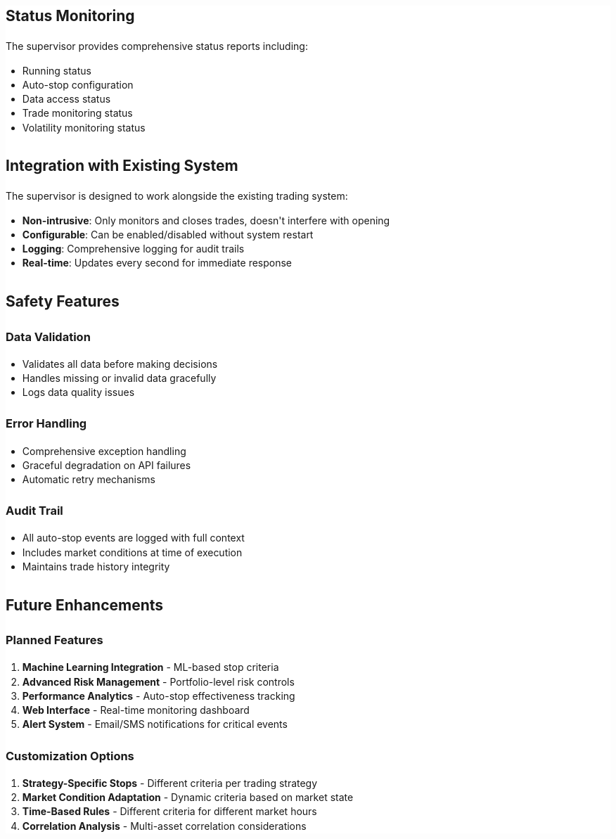 ## Status Monitoring

The supervisor provides comprehensive status reports including:
- Running status
- Auto-stop configuration
- Data access status
- Trade monitoring status
- Volatility monitoring status

## Integration with Existing System

The supervisor is designed to work alongside the existing trading system:
- **Non-intrusive**: Only monitors and closes trades, doesn't interfere with opening
- **Configurable**: Can be enabled/disabled without system restart
- **Logging**: Comprehensive logging for audit trails
- **Real-time**: Updates every second for immediate response

## Safety Features

### Data Validation
- Validates all data before making decisions
- Handles missing or invalid data gracefully
- Logs data quality issues

### Error Handling
- Comprehensive exception handling
- Graceful degradation on API failures
- Automatic retry mechanisms

### Audit Trail
- All auto-stop events are logged with full context
- Includes market conditions at time of execution
- Maintains trade history integrity

## Future Enhancements

### Planned Features
1. **Machine Learning Integration** - ML-based stop criteria
2. **Advanced Risk Management** - Portfolio-level risk controls
3. **Performance Analytics** - Auto-stop effectiveness tracking
4. **Web Interface** - Real-time monitoring dashboard
5. **Alert System** - Email/SMS notifications for critical events

### Customization Options
1. **Strategy-Specific Stops** - Different criteria per trading strategy
2. **Market Condition Adaptation** - Dynamic criteria based on market state
3. **Time-Based Rules** - Different criteria for different market hours
4. **Correlation Analysis** - Multi-asset correlation considerations
